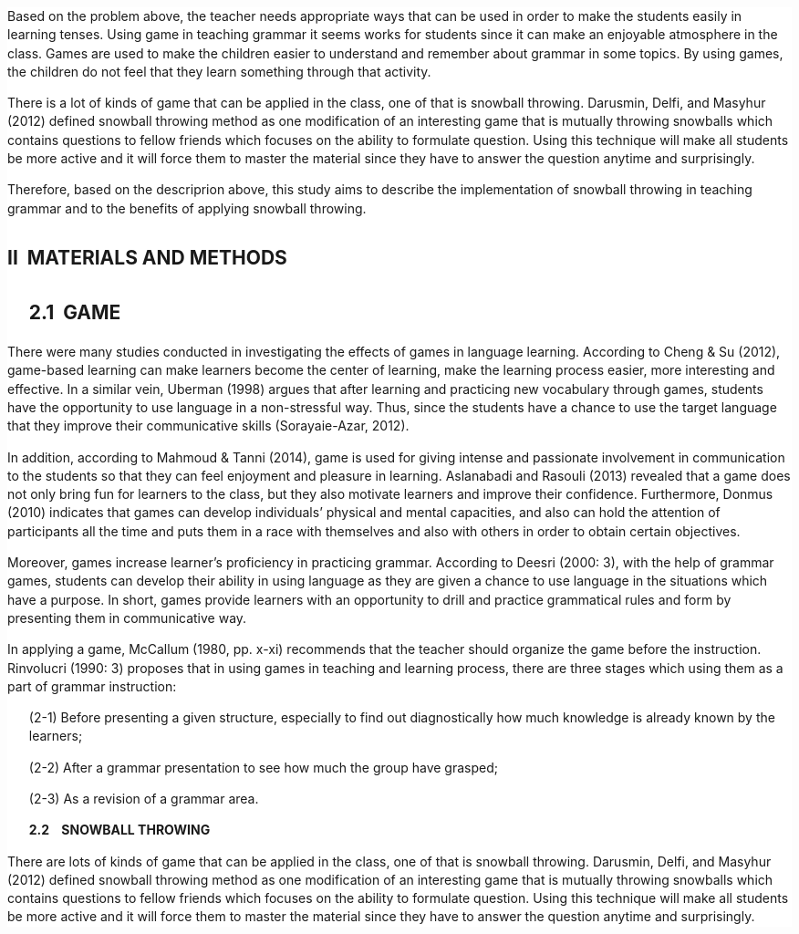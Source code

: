 <p><span class="font4">Based on the problem above, the teacher needs appropriate ways that can be used in order to make the students easily in learning tenses. Using game in teaching grammar it seems works for students since it can make an enjoyable atmosphere in the class. Games are used to make the children easier to understand and remember about grammar in some topics. By using games, the children do not feel that they learn something through that activity.</span></p>
<p><span class="font4">There is a lot of kinds of game that can be applied in the class, one of that is snowball throwing. Darusmin, Delfi, and Masyhur (2012) defined snowball throwing method as one modification of an interesting game that is mutually throwing snowballs which contains questions to fellow friends which focuses on the ability to formulate question. Using this technique will make all students be more active and it will force them to master the material since they have to answer the question anytime and surprisingly.</span></p>
<p><span class="font4">Therefore, based on the descriprion above, this study aims to describe the implementation of snowball throwing in teaching grammar and to the benefits of applying snowball throwing.</span></p>
<h2><a name="bookmark6"></a><span class="font4" style="font-weight:bold;"><a name="bookmark7"></a>II &nbsp;MATERIALS AND METHODS</span></h2>
<ul style="list-style:none;"><li>
<h2><a name="bookmark8"></a><span class="font4" style="font-weight:bold;"><a name="bookmark9"></a>2.1 &nbsp;G</span><span class="font2" style="font-weight:bold;">AME</span></h2></li></ul>
<p><span class="font4">There were many studies conducted in investigating the effects of games in language learning. According to Cheng &amp;&nbsp;Su (2012), game-based learning can make learners become the center of learning, make the learning process easier, more interesting and effective. In a similar vein, Uberman (1998) argues that after learning and practicing new vocabulary through games, students have the opportunity to use language in a non-stressful way. Thus, since the students have a chance to use the target language that they improve their communicative skills (Sorayaie-Azar, 2012).</span></p>
<p><span class="font4">In addition, according to Mahmoud &amp;&nbsp;Tanni (2014), game is used for giving intense and passionate involvement in communication to the students so that they can feel enjoyment and pleasure in learning. Aslanabadi and Rasouli (2013) revealed that a game does not only bring fun for learners to the class, but they also motivate learners and improve their confidence. Furthermore, Donmus (2010) indicates that games can develop individuals’ physical and mental capacities, and also can hold the attention of participants all the time and puts them in a race with themselves and also with others in order to obtain certain objectives.</span></p>
<p><span class="font4">Moreover, games increase learner’s proficiency in practicing grammar. According to Deesri (2000: 3), with the help of grammar games, students can develop their ability in using language as they are given a chance to use language in the situations which have a purpose. In short, games provide learners with an opportunity to drill and practice grammatical rules and form by presenting them in communicative way.</span></p>
<p><span class="font4">In applying a game, McCallum (1980, pp. x-xi) recommends that the teacher should organize the game before the instruction. Rinvolucri (1990: 3) proposes that in using games in teaching and learning process, there are three stages which using them as a part of grammar instruction:</span></p>
<ul style="list-style:none;"><li>
<p><span class="font3">(2-1) Before presenting a given structure, especially to find out diagnostically how much knowledge is already known by the learners;</span></p></li>
<li>
<p><span class="font3">(2-2) After a grammar presentation to see how much the group have grasped;</span></p></li>
<li>
<p><span class="font3">(2-3) As a revision of a grammar area.</span></p></li></ul>
<ul style="list-style:none;"><li>
<p><span class="font4" style="font-weight:bold;">2.2 &nbsp;&nbsp;&nbsp;S</span><span class="font2" style="font-weight:bold;">NOWBALL </span><span class="font4" style="font-weight:bold;">T</span><span class="font2" style="font-weight:bold;">HROWING</span></p></li></ul>
<p><span class="font4">There are lots of kinds of game that can be applied in the class, one of that is snowball throwing. Darusmin, Delfi, and Masyhur (2012) defined snowball throwing method as one modification of an interesting game that is mutually throwing snowballs which contains questions to fellow friends which focuses on the ability to formulate question. Using this technique will make all students be more active and it will force them to master the material since they have to answer the question anytime and surprisingly.</span></p>